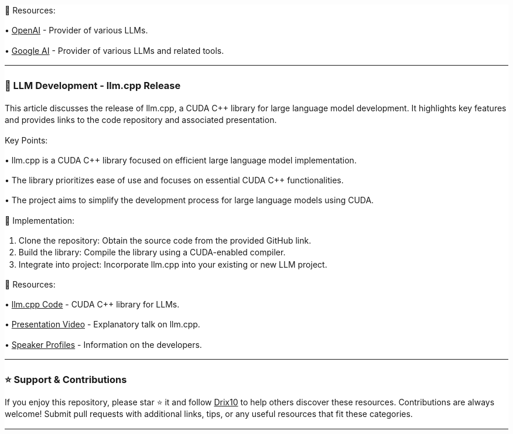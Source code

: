 

🔗 Resources:

• [OpenAI](https://openai.com/) - Provider of various LLMs.

• [Google AI](https://ai.google/) - Provider of various LLMs and related tools.

---

### 🤖 LLM Development - llm.cpp Release

This article discusses the release of llm.cpp, a CUDA C++ library for large language model development.  It highlights key features and provides links to the code repository and associated presentation.

Key Points:

• llm.cpp is a CUDA C++ library focused on efficient large language model implementation.


•  The library prioritizes ease of use and focuses on essential CUDA C++ functionalities.


• The project aims to simplify the development process for large language models using CUDA.


🚀 Implementation:

1. Clone the repository: Obtain the source code from the provided GitHub link.
2. Build the library: Compile the library using a CUDA-enabled compiler.
3. Integrate into project: Incorporate llm.cpp into your existing or new LLM project.


🔗 Resources:

• [llm.cpp Code](https://github.com/gevtushenko/llm.cpp) - CUDA C++ library for LLMs.

• [Presentation Video](https://youtube.com/watch?v=WiB_3Csfj_Q) -  Explanatory talk on llm.cpp.

• [Speaker Profiles](https://x.com/g_evtushenko) -  Information on the developers.


---

### ⭐️ Support & Contributions

If you enjoy this repository, please star ⭐️ it and follow [Drix10](https://github.com/Drix10) to help others discover these resources. Contributions are always welcome! Submit pull requests with additional links, tips, or any useful resources that fit these categories.

---